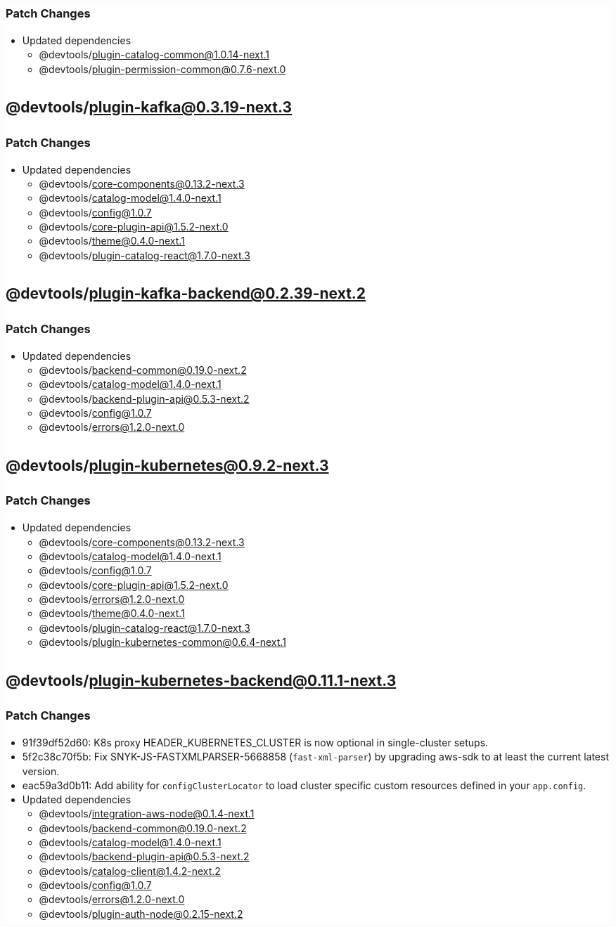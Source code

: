 ### Patch Changes

- Updated dependencies
  - @devtools/plugin-catalog-common@1.0.14-next.1
  - @devtools/plugin-permission-common@0.7.6-next.0

## @devtools/plugin-kafka@0.3.19-next.3

### Patch Changes

- Updated dependencies
  - @devtools/core-components@0.13.2-next.3
  - @devtools/catalog-model@1.4.0-next.1
  - @devtools/config@1.0.7
  - @devtools/core-plugin-api@1.5.2-next.0
  - @devtools/theme@0.4.0-next.1
  - @devtools/plugin-catalog-react@1.7.0-next.3

## @devtools/plugin-kafka-backend@0.2.39-next.2

### Patch Changes

- Updated dependencies
  - @devtools/backend-common@0.19.0-next.2
  - @devtools/catalog-model@1.4.0-next.1
  - @devtools/backend-plugin-api@0.5.3-next.2
  - @devtools/config@1.0.7
  - @devtools/errors@1.2.0-next.0

## @devtools/plugin-kubernetes@0.9.2-next.3

### Patch Changes

- Updated dependencies
  - @devtools/core-components@0.13.2-next.3
  - @devtools/catalog-model@1.4.0-next.1
  - @devtools/config@1.0.7
  - @devtools/core-plugin-api@1.5.2-next.0
  - @devtools/errors@1.2.0-next.0
  - @devtools/theme@0.4.0-next.1
  - @devtools/plugin-catalog-react@1.7.0-next.3
  - @devtools/plugin-kubernetes-common@0.6.4-next.1

## @devtools/plugin-kubernetes-backend@0.11.1-next.3

### Patch Changes

- 91f39df52d60: K8s proxy HEADER_KUBERNETES_CLUSTER is now optional in single-cluster setups.
- 5f2c38c70f5b: Fix SNYK-JS-FASTXMLPARSER-5668858 (`fast-xml-parser`) by upgrading aws-sdk to at least the current latest version.
- eac59a3d0b11: Add ability for `configClusterLocator` to load cluster specific custom resources defined in your `app.config`.
- Updated dependencies
  - @devtools/integration-aws-node@0.1.4-next.1
  - @devtools/backend-common@0.19.0-next.2
  - @devtools/catalog-model@1.4.0-next.1
  - @devtools/backend-plugin-api@0.5.3-next.2
  - @devtools/catalog-client@1.4.2-next.2
  - @devtools/config@1.0.7
  - @devtools/errors@1.2.0-next.0
  - @devtools/plugin-auth-node@0.2.15-next.2